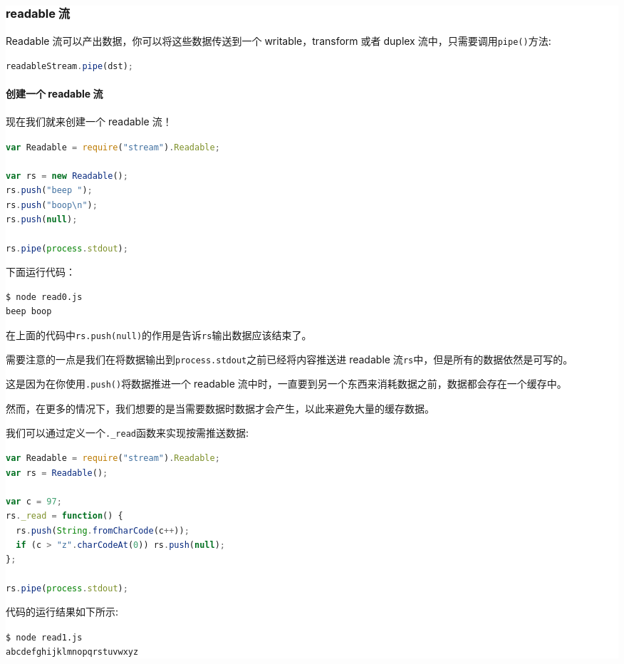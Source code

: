 ### readable 流

Readable 流可以产出数据，你可以将这些数据传送到一个 writable，transform 或者 duplex 流中，只需要调用`pipe()`方法:

```js
readableStream.pipe(dst);
```

#### 创建一个 readable 流

现在我们就来创建一个 readable 流！

```js
var Readable = require("stream").Readable;

var rs = new Readable();
rs.push("beep ");
rs.push("boop\n");
rs.push(null);

rs.pipe(process.stdout);
```

下面运行代码：

```
$ node read0.js
beep boop
```

在上面的代码中`rs.push(null)`的作用是告诉`rs`输出数据应该结束了。

需要注意的一点是我们在将数据输出到`process.stdout`之前已经将内容推送进 readable 流`rs`中，但是所有的数据依然是可写的。

这是因为在你使用`.push()`将数据推进一个 readable 流中时，一直要到另一个东西来消耗数据之前，数据都会存在一个缓存中。

然而，在更多的情况下，我们想要的是当需要数据时数据才会产生，以此来避免大量的缓存数据。

我们可以通过定义一个`._read`函数来实现按需推送数据:

```js
var Readable = require("stream").Readable;
var rs = Readable();

var c = 97;
rs._read = function() {
  rs.push(String.fromCharCode(c++));
  if (c > "z".charCodeAt(0)) rs.push(null);
};

rs.pipe(process.stdout);
```

代码的运行结果如下所示:

```
$ node read1.js
abcdefghijklmnopqrstuvwxyz
```
